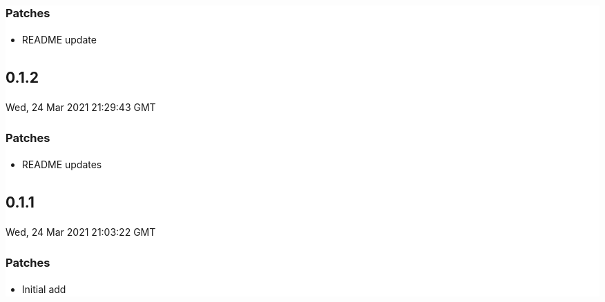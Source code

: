 ### Patches

- README update

## 0.1.2
Wed, 24 Mar 2021 21:29:43 GMT

### Patches

- README updates

## 0.1.1
Wed, 24 Mar 2021 21:03:22 GMT

### Patches

- Initial add


